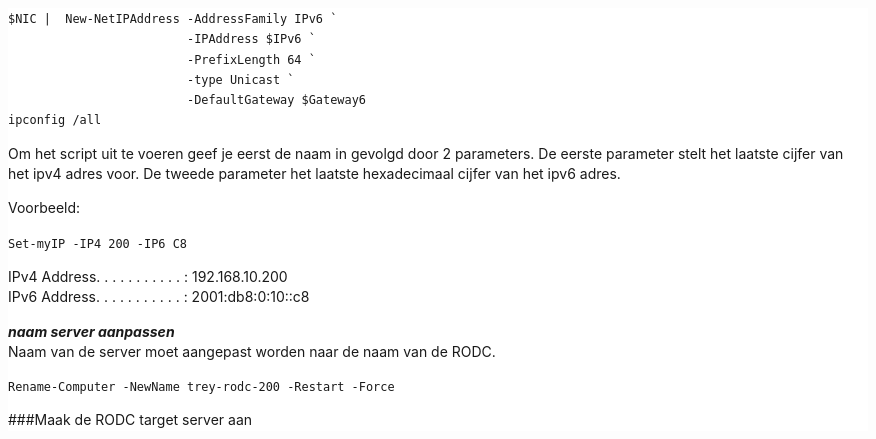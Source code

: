 ```
$NIC |  New-NetIPAddress -AddressFamily IPv6 `
                         -IPAddress $IPv6 `
                         -PrefixLength 64 `
                         -type Unicast `
                         -DefaultGateway $Gateway6
ipconfig /all
```
Om het script uit te voeren geef je eerst de naam in gevolgd door 2 parameters. 
De eerste parameter stelt het laatste cijfer van het ipv4 adres voor. De tweede parameter het laatste hexadecimaal cijfer van het ipv6 adres.

Voorbeeld:

```
Set-myIP -IP4 200 -IP6 C8
```
IPv4 Address. . . . . . . . . . . : 192.168.10.200<br>
IPv6 Address. . . . . . . . . . . : 2001:db8:0:10::c8

***naam server aanpassen***<br>
Naam van de server moet aangepast worden naar de naam van de RODC.
```
Rename-Computer -NewName trey-rodc-200 -Restart -Force
```
###Maak de RODC target server aan